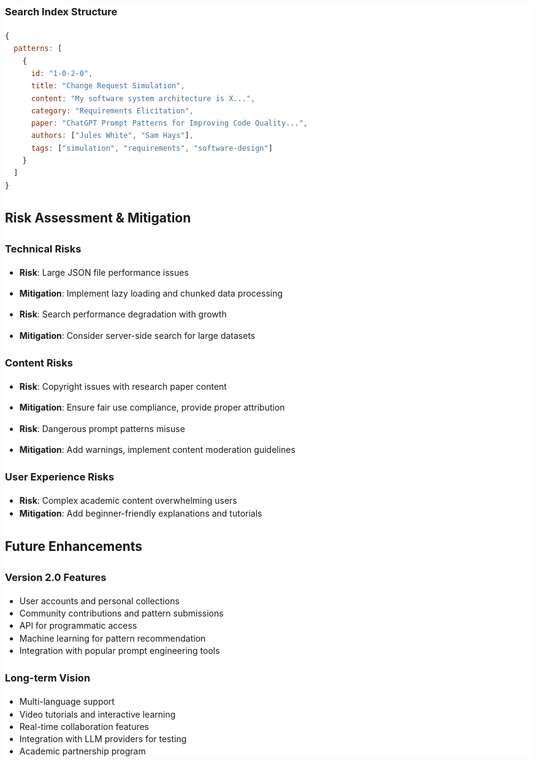 ### Search Index Structure
```javascript
{
  patterns: [
    {
      id: "1-0-2-0",
      title: "Change Request Simulation",
      content: "My software system architecture is X...",
      category: "Requirements Elicitation",
      paper: "ChatGPT Prompt Patterns for Improving Code Quality...",
      authors: ["Jules White", "Sam Hays"],
      tags: ["simulation", "requirements", "software-design"]
    }
  ]
}
```

## Risk Assessment & Mitigation

### Technical Risks
- **Risk**: Large JSON file performance issues
- **Mitigation**: Implement lazy loading and chunked data processing

- **Risk**: Search performance degradation with growth
- **Mitigation**: Consider server-side search for large datasets

### Content Risks
- **Risk**: Copyright issues with research paper content
- **Mitigation**: Ensure fair use compliance, provide proper attribution

- **Risk**: Dangerous prompt patterns misuse
- **Mitigation**: Add warnings, implement content moderation guidelines

### User Experience Risks
- **Risk**: Complex academic content overwhelming users
- **Mitigation**: Add beginner-friendly explanations and tutorials

## Future Enhancements

### Version 2.0 Features
- User accounts and personal collections
- Community contributions and pattern submissions
- API for programmatic access
- Machine learning for pattern recommendation
- Integration with popular prompt engineering tools

### Long-term Vision
- Multi-language support
- Video tutorials and interactive learning
- Real-time collaboration features
- Integration with LLM providers for testing
- Academic partnership program
